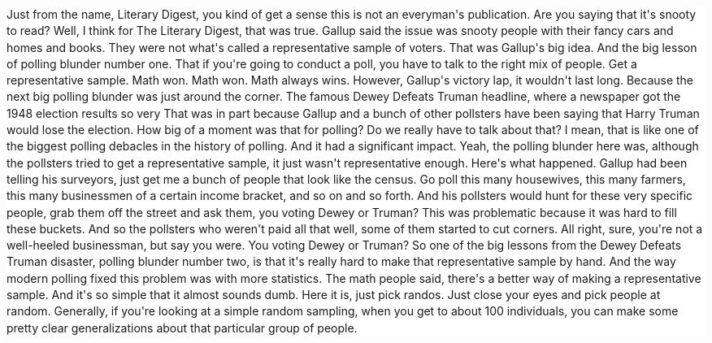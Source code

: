 Just from the name, Literary Digest,
you kind of get a sense this is not an everyman's publication.
Are you saying that it's snooty to read?
Well, I think for The Literary Digest, that was true.
Gallup said the issue was snooty people
with their fancy cars and homes and books.
They were not what's called a representative sample
of voters.
That was Gallup's big idea.
And the big lesson of polling blunder number one.
That if you're going to conduct a poll,
you have to talk to the right mix of people.
Get a representative sample.
Math won.
Math won.
Math always wins.
However, Gallup's victory lap, it wouldn't last long.
Because the next big polling blunder
was just around the corner.
The famous Dewey Defeats Truman headline,
where a newspaper got the 1948 election results so very
That was in part because Gallup and a bunch of other pollsters
have been saying that Harry Truman would lose the election.
How big of a moment was that for polling?
Do we really have to talk about that?
I mean, that is like one of the biggest polling debacles
in the history of polling.
And it had a significant impact.
Yeah, the polling blunder here was,
although the pollsters tried to get a representative sample,
it just wasn't representative enough.
Here's what happened.
Gallup had been telling his surveyors,
just get me a bunch of people that look like the census.
Go poll this many housewives, this many farmers,
this many businessmen of a certain income bracket,
and so on and so forth.
And his pollsters would hunt
for these very specific people,
grab them off the street and ask them,
you voting Dewey or Truman?
This was problematic
because it was hard to fill these buckets.
And so the pollsters who weren't paid all that well,
some of them started to cut corners.
All right, sure, you're not a well-heeled businessman,
but say you were.
You voting Dewey or Truman?
So one of the big lessons
from the Dewey Defeats Truman disaster,
polling blunder number two,
is that it's really hard
to make that representative sample by hand.
And the way modern polling fixed this problem
was with more statistics.
The math people said,
there's a better way of making a representative sample.
And it's so simple that it almost sounds dumb.
Here it is, just pick randos.
Just close your eyes and pick people at random.
Generally, if you're looking at a simple random sampling,
when you get to about 100 individuals,
you can make some pretty clear generalizations
about that particular group of people.
